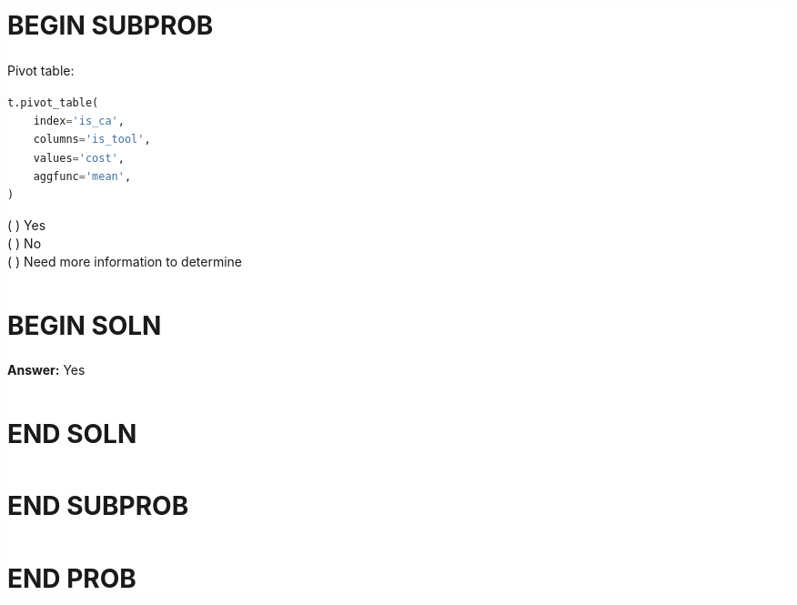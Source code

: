 

# BEGIN SUBPROB

Pivot table:

```python
t.pivot_table(
    index='is_ca',
    columns='is_tool',
    values='cost',
    aggfunc='mean',
)
```

( ) Yes  
( ) No  
( ) Need more information to determine

# BEGIN SOLN

**Answer:** Yes

# END SOLN

# END SUBPROB


# END PROB